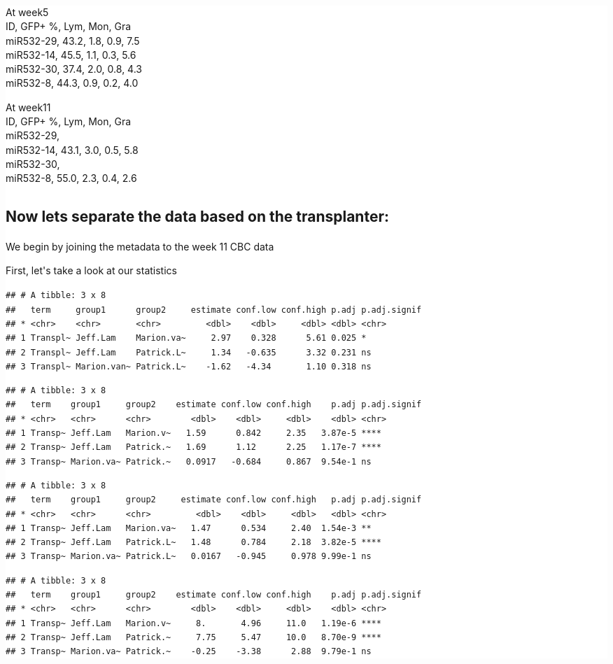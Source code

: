 At week5  
ID, GFP+ %, Lym, Mon, Gra  
miR532-29, 43.2,  1.8, 0.9, 7.5  
miR532-14, 45.5, 1.1, 0.3, 5.6  
miR532-30, 37.4, 2.0, 0.8, 4.3  
miR532-8, 44.3, 0.9, 0.2, 4.0  

At week11  
ID, GFP+ %, Lym, Mon, Gra  
miR532-29,  
miR532-14, 43.1, 3.0, 0.5, 5.8  
miR532-30,  
miR532-8, 55.0, 2.3, 0.4, 2.6   


## Now lets separate the data based on the transplanter:

We begin by joining the metadata to the week 11 CBC data


First, let's take a look at our statistics

```
## # A tibble: 3 x 8
##   term     group1      group2     estimate conf.low conf.high p.adj p.adj.signif
## * <chr>    <chr>       <chr>         <dbl>    <dbl>     <dbl> <dbl> <chr>       
## 1 Transpl~ Jeff.Lam    Marion.va~     2.97    0.328      5.61 0.025 *           
## 2 Transpl~ Jeff.Lam    Patrick.L~     1.34   -0.635      3.32 0.231 ns          
## 3 Transpl~ Marion.van~ Patrick.L~    -1.62   -4.34       1.10 0.318 ns
```

```
## # A tibble: 3 x 8
##   term    group1     group2    estimate conf.low conf.high    p.adj p.adj.signif
## * <chr>   <chr>      <chr>        <dbl>    <dbl>     <dbl>    <dbl> <chr>       
## 1 Transp~ Jeff.Lam   Marion.v~   1.59      0.842     2.35   3.87e-5 ****        
## 2 Transp~ Jeff.Lam   Patrick.~   1.69      1.12      2.25   1.17e-7 ****        
## 3 Transp~ Marion.va~ Patrick.~   0.0917   -0.684     0.867  9.54e-1 ns
```

```
## # A tibble: 3 x 8
##   term    group1     group2     estimate conf.low conf.high   p.adj p.adj.signif
## * <chr>   <chr>      <chr>         <dbl>    <dbl>     <dbl>   <dbl> <chr>       
## 1 Transp~ Jeff.Lam   Marion.va~   1.47      0.534     2.40  1.54e-3 **          
## 2 Transp~ Jeff.Lam   Patrick.L~   1.48      0.784     2.18  3.82e-5 ****        
## 3 Transp~ Marion.va~ Patrick.L~   0.0167   -0.945     0.978 9.99e-1 ns
```

```
## # A tibble: 3 x 8
##   term    group1     group2    estimate conf.low conf.high    p.adj p.adj.signif
## * <chr>   <chr>      <chr>        <dbl>    <dbl>     <dbl>    <dbl> <chr>       
## 1 Transp~ Jeff.Lam   Marion.v~     8.       4.96     11.0   1.19e-6 ****        
## 2 Transp~ Jeff.Lam   Patrick.~     7.75     5.47     10.0   8.70e-9 ****        
## 3 Transp~ Marion.va~ Patrick.~    -0.25    -3.38      2.88  9.79e-1 ns
```
